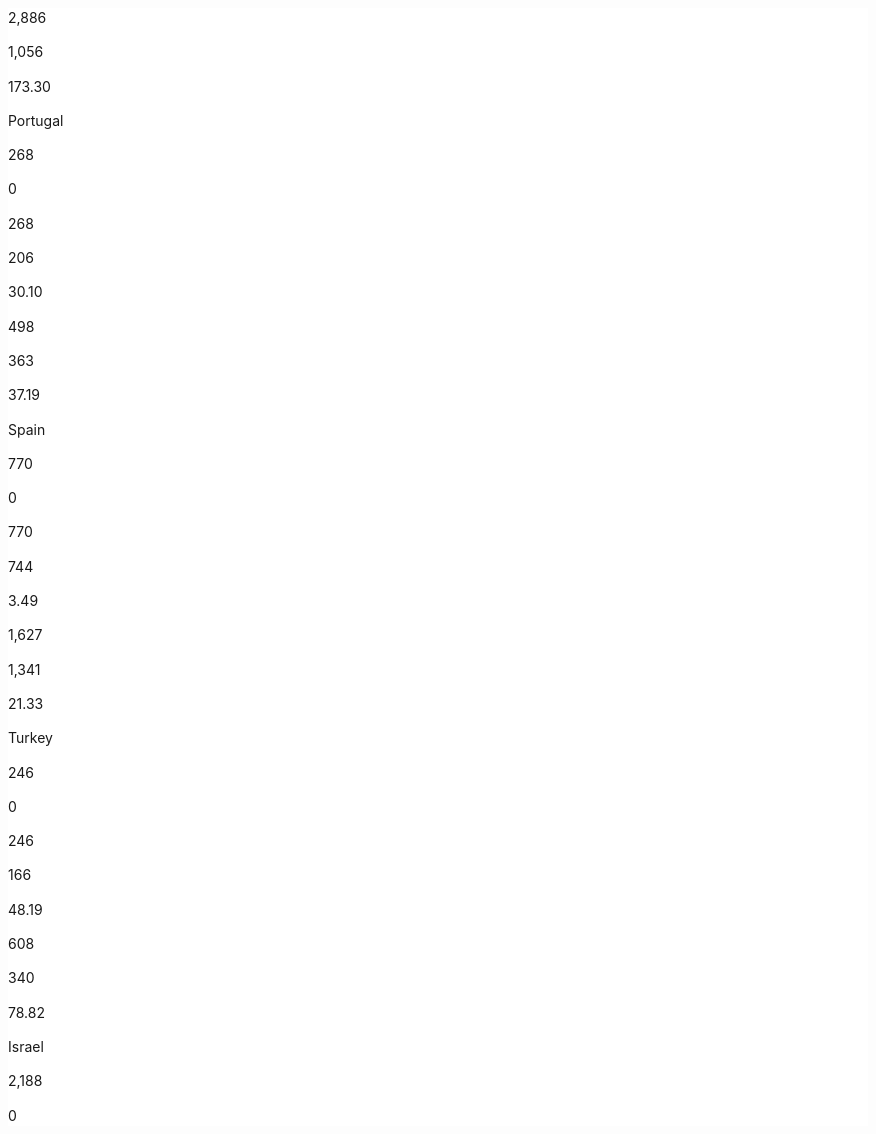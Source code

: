 2,886
 
1,056
 
173.30
 
Portugal
 
268
 
0
 
268
 
206
 
30.10
 
498
 
363
 
37.19
 
Spain
 
770
 
0
 
770
 
744
 
3.49
 
1,627
 
1,341
 
21.33
 
Turkey
 
246
 
0
 
246
 
166
 
48.19
 
608
 
340
 
78.82
 
Israel
 
2,188
 
0
 